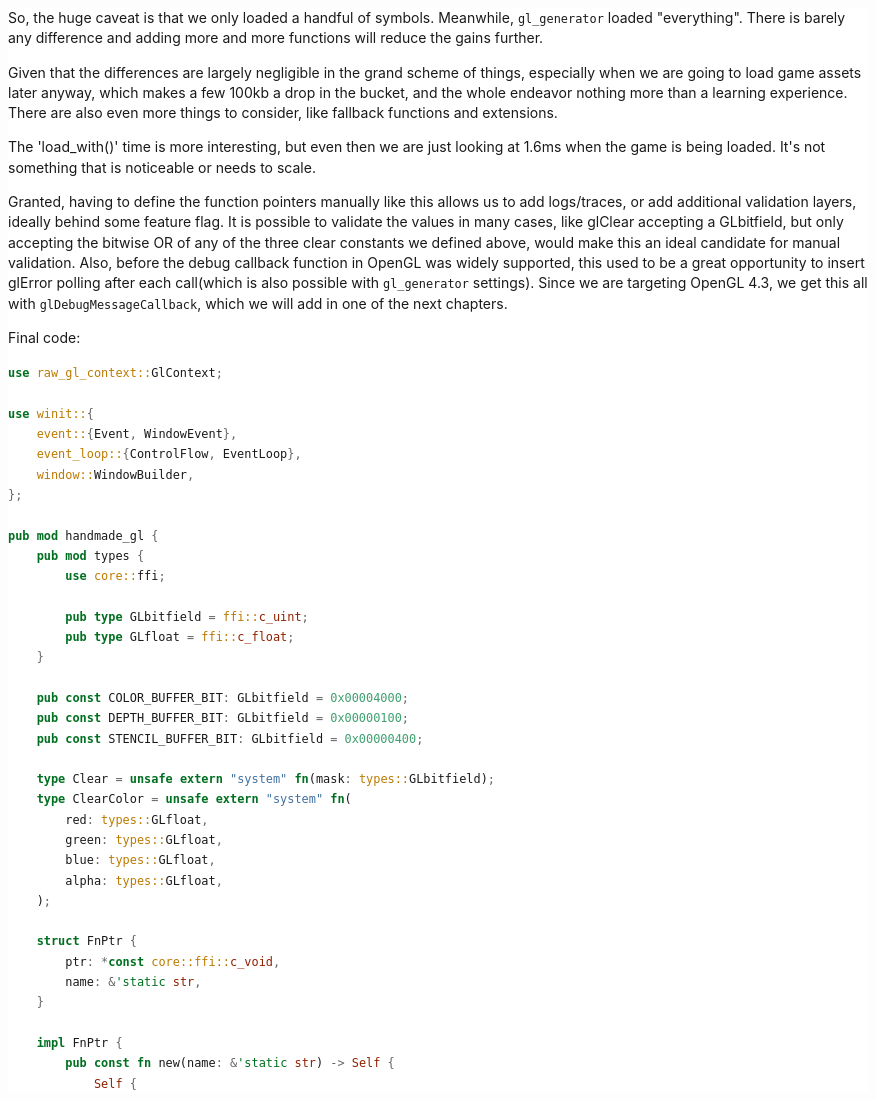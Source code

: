 So, the huge caveat is that we only loaded a handful of symbols. 
Meanwhile, `gl_generator` loaded "everything". There is barely any difference and adding more and more functions will reduce
the gains further. 

Given that the differences are largely negligible in the grand scheme of things, especially when we are going to load
game assets later anyway, which makes a few 100kb a drop in the bucket, and the whole endeavor nothing more than a
learning experience. There are also even more things to consider, like fallback
functions and extensions.

The 'load_with()' time is more interesting, but even then we are just looking at
1.6ms when the game is being loaded. It's not something that is noticeable or
needs to scale.

Granted, having to define the function pointers manually like this allows us to
add logs/traces, or add additional validation layers, ideally behind some feature flag. It is
possible to validate the values in many cases, like glClear accepting a
GLbitfield, but only accepting the bitwise OR of any of the three clear constants
we defined above, would make this an ideal candidate for manual validation. 
Also, before the debug callback function in OpenGL was widely
supported, this used to be a great opportunity to insert glError polling
after each call(which is also possible with `gl_generator` settings). 
Since we are targeting OpenGL 4.3, we get this all with `glDebugMessageCallback`,
which we will add in one of the next chapters.


Final code:
```rust 
use raw_gl_context::GlContext;

use winit::{
    event::{Event, WindowEvent},
    event_loop::{ControlFlow, EventLoop},
    window::WindowBuilder,
};

pub mod handmade_gl {
    pub mod types {
        use core::ffi;

        pub type GLbitfield = ffi::c_uint;
        pub type GLfloat = ffi::c_float;
    }

    pub const COLOR_BUFFER_BIT: GLbitfield = 0x00004000;
    pub const DEPTH_BUFFER_BIT: GLbitfield = 0x00000100;
    pub const STENCIL_BUFFER_BIT: GLbitfield = 0x00000400;

    type Clear = unsafe extern "system" fn(mask: types::GLbitfield);
    type ClearColor = unsafe extern "system" fn(
        red: types::GLfloat,
        green: types::GLfloat,
        blue: types::GLfloat,
        alpha: types::GLfloat,
    );

    struct FnPtr {
        ptr: *const core::ffi::c_void,
        name: &'static str,
    }

    impl FnPtr {
        pub const fn new(name: &'static str) -> Self {
            Self {
```